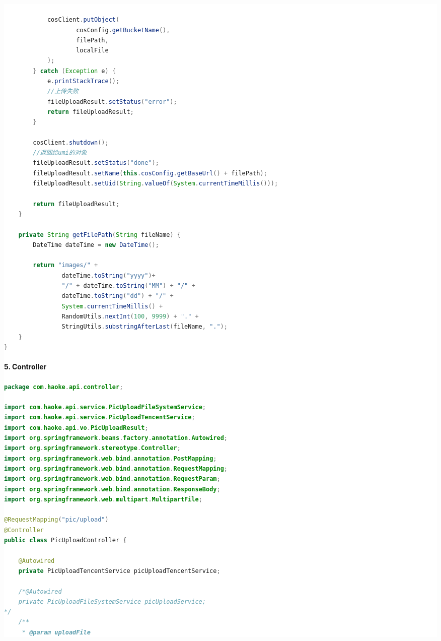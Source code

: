 ```java

            cosClient.putObject(
                    cosConfig.getBucketName(),
                    filePath,
                    localFile
            );
        } catch (Exception e) {
            e.printStackTrace();
            //上传失败
            fileUploadResult.setStatus("error");
            return fileUploadResult;
        }

        cosClient.shutdown();
        //返回给umi的对象
        fileUploadResult.setStatus("done");
        fileUploadResult.setName(this.cosConfig.getBaseUrl() + filePath);
        fileUploadResult.setUid(String.valueOf(System.currentTimeMillis()));

        return fileUploadResult;
    }

    private String getFilePath(String fileName) {
        DateTime dateTime = new DateTime();

        return "images/" +
                dateTime.toString("yyyy")+
                "/" + dateTime.toString("MM") + "/" +
                dateTime.toString("dd") + "/" +
                System.currentTimeMillis() +
                RandomUtils.nextInt(100, 9999) + "." +
                StringUtils.substringAfterLast(fileName, ".");
    }
}
```

#### 5. Controller

```java
package com.haoke.api.controller;

import com.haoke.api.service.PicUploadFileSystemService;
import com.haoke.api.service.PicUploadTencentService;
import com.haoke.api.vo.PicUploadResult;
import org.springframework.beans.factory.annotation.Autowired;
import org.springframework.stereotype.Controller;
import org.springframework.web.bind.annotation.PostMapping;
import org.springframework.web.bind.annotation.RequestMapping;
import org.springframework.web.bind.annotation.RequestParam;
import org.springframework.web.bind.annotation.ResponseBody;
import org.springframework.web.multipart.MultipartFile;

@RequestMapping("pic/upload")
@Controller
public class PicUploadController {

    @Autowired
    private PicUploadTencentService picUploadTencentService;

    /*@Autowired
    private PicUploadFileSystemService picUploadService;
*/
    /**
     * @param uploadFile
```